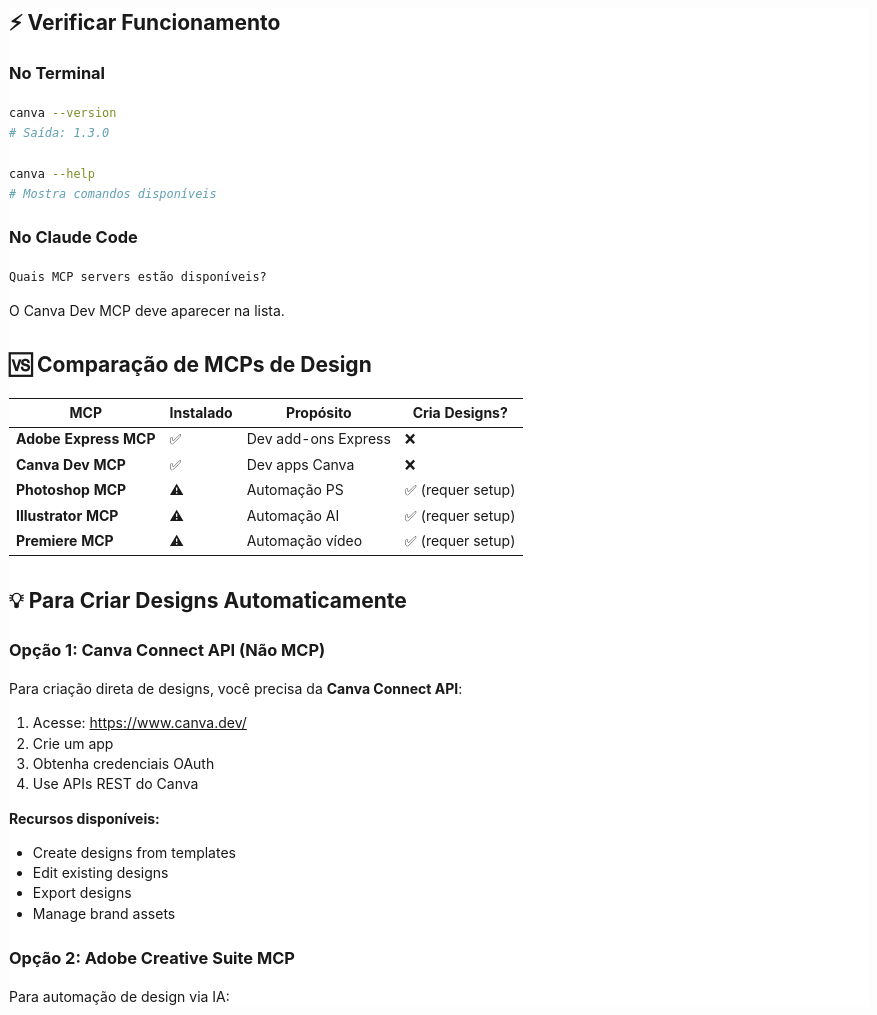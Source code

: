 ## ⚡ Verificar Funcionamento

### No Terminal
```bash
canva --version
# Saída: 1.3.0

canva --help
# Mostra comandos disponíveis
```

### No Claude Code
```
Quais MCP servers estão disponíveis?
```

O Canva Dev MCP deve aparecer na lista.

## 🆚 Comparação de MCPs de Design

| MCP | Instalado | Propósito | Cria Designs? |
|-----|-----------|-----------|---------------|
| **Adobe Express MCP** | ✅ | Dev add-ons Express | ❌ |
| **Canva Dev MCP** | ✅ | Dev apps Canva | ❌ |
| **Photoshop MCP** | ⚠️ | Automação PS | ✅ (requer setup) |
| **Illustrator MCP** | ⚠️ | Automação AI | ✅ (requer setup) |
| **Premiere MCP** | ⚠️ | Automação vídeo | ✅ (requer setup) |

## 💡 Para Criar Designs Automaticamente

### Opção 1: Canva Connect API (Não MCP)

Para criação direta de designs, você precisa da **Canva Connect API**:

1. Acesse: https://www.canva.dev/
2. Crie um app
3. Obtenha credenciais OAuth
4. Use APIs REST do Canva

**Recursos disponíveis:**
- Create designs from templates
- Edit existing designs
- Export designs
- Manage brand assets

### Opção 2: Adobe Creative Suite MCP

Para automação de design via IA:
